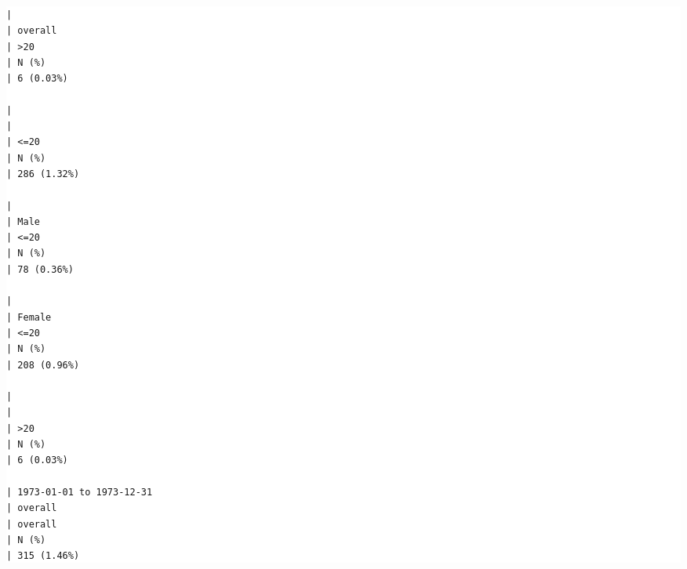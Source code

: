     | 
    | overall
    | >20
    | N (%)
    | 6 (0.03%)  
    
    | 
    | 
    | <=20
    | N (%)
    | 286 (1.32%)  
    
    | 
    | Male
    | <=20
    | N (%)
    | 78 (0.36%)  
    
    | 
    | Female
    | <=20
    | N (%)
    | 208 (0.96%)  
    
    | 
    | 
    | >20
    | N (%)
    | 6 (0.03%)  
    
    | 1973-01-01 to 1973-12-31
    | overall
    | overall
    | N (%)
    | 315 (1.46%)  
    